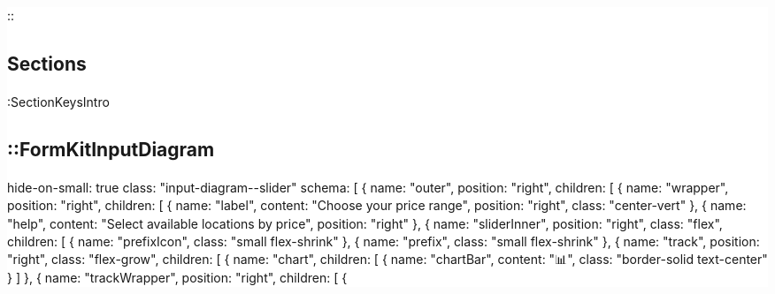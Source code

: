::


## Sections

:SectionKeysIntro

::FormKitInputDiagram
---
hide-on-small: true
class: "input-diagram--slider"
schema: [
  {
    name: "outer",
    position: "right",
    children: [
      {
        name: "wrapper",
        position: "right",
        children: [
          {
            name: "label",
            content: "Choose your price range",
            position: "right",
            class: "center-vert"
          },
          {
            name: "help",
            content: "Select available locations by price",
            position: "right"
          },
          {
            name: "sliderInner",
            position: "right",
            class: "flex",
            children: [
              {
                name: "prefixIcon",
                class: "small flex-shrink"
              },
              {
                name: "prefix",
                class: "small flex-shrink"
              },
              {
                name: "track",
                position: "right",
                class: "flex-grow",
                children: [
                  {
                    name: "chart",
                    children: [
                      {
                        name: "chartBar",
                        content: "📊",
                        class: "border-solid text-center"
                      }
                    ]
                  },
                  {
                    name: "trackWrapper",
                    position: "right",
                    children: [
                      {
